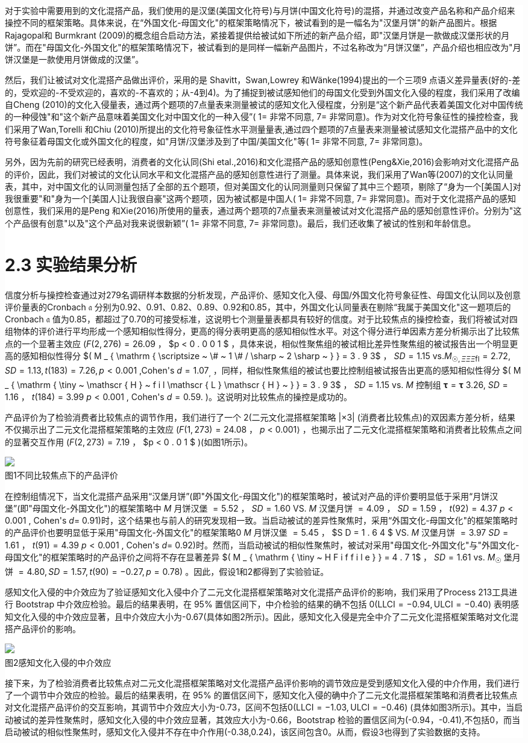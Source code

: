 对于实验中需要用到的文化混搭产品，我们使用的是汉堡(美国文化符号)与月饼(中国文化符号)的混搭，并通过改变产品名称和产品介绍来操控不同的框架策略。具体来说，在“外国文化-母国文化"的框架策略情况下，被试看到的是一幅名为"汉堡月饼"的新产品图片。根据 Rajagopal和 Burmkrant (2009)的概念组合启动方法，紧接着提供给被试如下所述的新产品介绍，即"汉堡月饼是一款做成汉堡形状的月饼”。而在"母国文化-外国文化"的框架策略情况下，被试看到的是同样一幅新产品图片，不过名称改为“月饼汉堡”，产品介绍也相应改为"月饼汉堡是一款使用月饼做成的汉堡”。

然后，我们让被试对文化混搭产品做出评价，采用的是 Shavitt，Swan,Lowrey 和Wänke(1994)提出的一个三项9 点语义差异量表(好的-差的，受欢迎的-不受欢迎的，喜欢的-不喜欢的；从-4到4)。为了捕捉到被试感知他们的母国文化受到外国文化入侵的程度，我们采用了改编自Cheng (2010)的文化入侵量表，通过两个题项的7点量表来测量被试的感知文化入侵程度，分别是“这个新产品代表着美国文化对中国传统的一种侵蚀"和"这个新产品意味着美国文化对中国文化的一种入侵”( $1 =$ 非常不同意, $7 =$ 非常同意)。作为对文化符号象征性的操控检查，我们采用了Wan,Torelli 和Chiu (2010)所提出的文化符号象征性水平测量量表,通过四个题项的7点量表来测量被试感知文化混搭产品中的文化符号象征着母国文化或外国文化的程度，如"月饼/汉堡涉及到了中国/美国文化"等( $1 =$ 非常不同意, $7 =$ 非常同意)。

另外，因为先前的研究已经表明，消费者的文化认同(Shi etal.,2016)和文化混搭产品的感知创意性(Peng&Xie,2016)会影响对文化混搭产品的评价，因此，我们对被试的文化认同水平和文化混搭产品的感知创意性进行了测量。具体来说，我们采用了Wan等(2007)的文化认同量表，其中，对中国文化的认同测量包括了全部的五个题项，但对美国文化的认同测量则只保留了其中三个题项，剔除了“身为一个[美国人]对我很重要"和"身为一个[美国人]让我很自豪"这两个题项，因为被试都是中国人( $1 =$ 非常不同意, $7 =$ 非常同意)。而对于文化混搭产品的感知创意性，我们采用的是Peng 和Xie(2016)所使用的量表，通过两个题项的7点量表来测量被试对文化混搭产品的感知创意性评价。分别为"这个产品很有创意"以及"这个产品对我来说很新颖”( $1 =$ 非常不同意, $7 =$ 非常同意)。最后，我们还收集了被试的性别和年龄信息。

# 2.3 实验结果分析

信度分析与操控检查通过对279名调研样本数据的分析发现，产品评价、感知文化入侵、母国/外国文化符号象征性、母国文化认同以及创意评价量表的Cronbach $\mathfrak { a }$ 分别为0.92、0.91、0.82、0.89、0.92和0.85，其中，外国文化认同量表在剔除“我属于美国文化"这一题项后的Cronbach $\mathfrak { a }$ 值为0.85，都超过了0.70的可接受标准，这说明七个测量量表都具有较好的信度。对于比较焦点的操控检查，我们将被试对四组物体的评价进行平均形成一个感知相似性得分，更高的得分表明更高的感知相似性水平。对这个得分进行单因素方差分析揭示出了比较焦点的一个显著主效应 $( F ( 2 , 2 7 6 ) = 2 6 . 0 9$ ， $p < 0 . 0 0 1 \$ ，具体来说，相似性聚焦组的被试相比差异性聚焦组的被试报告出一个明显更高的感知相似性得分 $( M _ { \mathrm { \scriptsize ~ \# ~ 1 \# / \sharp ~ 2 \sharp ~ } } = 3 . 9 3$ ， $S D = 1 . 1 5$ vs.$M _ { ☉ , \Xi \Xi \Xi \mathrm { f l } } = 2 . 7 2 , S D = 1 . 1 3 , t ( 1 8 3 ) = 7 . 2 6 , p < 0 . 0 0 1$ ,Cohen's $d = 1 . 0 7 _ { , }$ ，同样，相似性聚焦组的被试也要比控制组被试报告出更高的感知相似性得分 $( M _ { \mathrm { \tiny ~ \mathscr { H } ~ f i l \mathscr { L } \mathscr { H } ~ } } = 3 . 9 3$ ， $S D \ = \ 1 . 1 5$ vs. $M$ 控制组 $\mathbf { \tau } = \mathbf { \tau }$ 3.26, $S D = 1 . 1 6$ ， $t ( 1 8 4 ) = 3 . 9 9$ $p < 0 . 0 0 1$ , Cohen's $d = 0 . 5 9 .$ )。这说明对比较焦点的操控是成功的。

产品评价为了检验消费者比较焦点的调节作用，我们进行了一个 2(二元文化混搭框架策略 $| \times 3 |$ (消费者比较焦点)的双因素方差分析，结果不仅揭示出了二元文化混搭框架策略的主效应 $( F ( 1 , 2 7 3 ) = 2 4 . 0 8$ ， $p \ < \ 0 . 0 0 1 \rangle$ ，也揭示出了二元文化混搭框架策略和消费者比较焦点之间的显著交互作用 $( F ( 2 , 2 7 3 ) = 7 . 1 9$ ， $p < 0 . 0 1 \$ )(如图1所示)。

![](images/bcfbaf1b8e296deeb1382896a2e193b35bfa0eefb408612161809d13f63a37f0.jpg)  
图1不同比较焦点下的产品评价

在控制组情况下，当文化混搭产品采用“汉堡月饼”(即"外国文化-母国文化")的框架策略时，被试对产品的评价要明显低于采用“月饼汉堡”(即"母国文化-外国文化")的框架策略中 $M$ 月饼汉堡 $= 5 . 5 2$ ， $S D = 1 . 6 0$ VS. $M$ 汉堡月饼 $= 4 . 0 9$ ， $S D = 1 . 5 9$ ， $t ( 9 2 ) = 4 . 3 7$ $p < 0 . 0 0 1$ , Cohen's $d =$ 0.91)时，这个结果也与前人的研究发现相一致。当启动被试的差异性聚焦时，采用“外国文化-母国文化"的框架策略时的产品评价也要明显低于采用"母国文化-外国文化"的框架策略0 $M$ 月饼汉堡 $= 5 . 4 5$ ， $S D = 1 . 6 4 \$ VS. $M$ 汉堡月饼 $= 3 . 9 7$ $S D = 1 . 6 1$ ， $t ( 9 1 ) = 4 . 3 9$ $p < 0 . 0 0 1$ , Cohen's $d =$ 0.92)时。然而，当启动被试的相似性聚焦时，被试对采用"母国文化-外国文化"与"外国文化-母国文化"的框架策略时的产品评价之间将不存在显著差异 $( M _ { \mathrm { \tiny ~ H F i f f i l e } } = 4 . 7 1$ ， $S D = 1 . 6 1$ vs. $M _ { ☉ }$ 堡月饼 $= 4 . 8 0 , S D = 1 . 5 7 , t ( 9 0 ) = - 0 . 2 7 , p = 0 . 7 8 )$ 。因此，假设1和2都得到了实验验证。

感知文化入侵的中介效应为了验证感知文化入侵中介了二元文化混搭框架策略对文化混搭产品评价的影响，我们采用了Process 213工具进行 Bootstrap 中介效应检验。最后的结果表明，在 $9 5 \%$ 置信区间下，中介检验的结果的确不包括 $0 \left( \mathrm { L L C I } = - 0 . 9 4 , \mathrm { U L C I } = - 0 . 4 0 \right)$ 表明感知文化入侵的中介效应显著，且中介效应大小为-0.67(具体如图2所示)。因此，感知文化入侵是完全中介了二元文化混搭框架策略对文化混搭产品评价的影响。

![](images/54eb3ac68e216cf2608ab24e4682da48dcbeb18bb6d4b4c3c7901c6d4a00a76e.jpg)  
图2感知文化入侵的中介效应

接下来，为了检验消费者比较焦点对二元文化混搭框架策略对文化混搭产品评价影响的调节效应是受到感知文化入侵的中介作用，我们进行了一个调节中介效应的检验。最后的结果表明，在 $9 5 \%$ 的置信区间下，感知文化入侵的确中介了二元文化混搭框架策略和消费者比较焦点对文化混搭产品评价的交互影响，其调节中介效应大小为-0.73，区间不包括$0 ( \mathrm { L L C I } = - 1 . 0 3 , \mathrm { U L C I } = - 0 . 4 6 )$ (具体如图3所示)。其中，当启动被试的差异性聚焦时，感知文化入侵的中介效应显著，其效应大小为-0.66，Bootstrap 检验的置信区间为(-0.94，-0.41),不包括0，而当启动被试的相似性聚焦时，感知文化入侵并不存在中介作用(-0.38,0.24)，该区间包含0。从而，假设3也得到了实验数据的支持。
